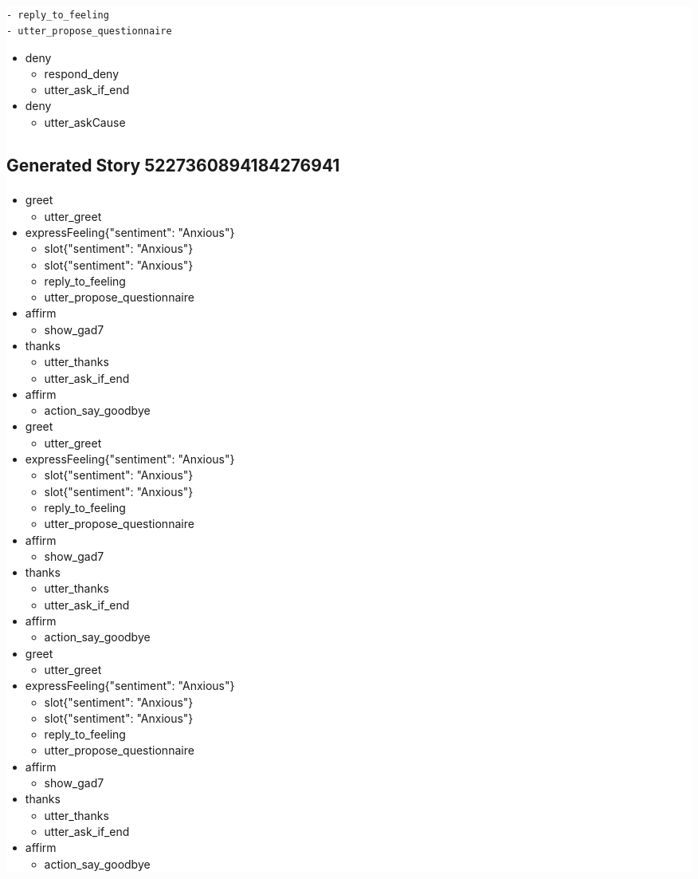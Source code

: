     - reply_to_feeling
    - utter_propose_questionnaire
* deny
    - respond_deny
    - utter_ask_if_end
* deny
    - utter_askCause

## Generated Story 5227360894184276941
* greet
    - utter_greet
* expressFeeling{"sentiment": "Anxious"}
    - slot{"sentiment": "Anxious"}
    - slot{"sentiment": "Anxious"}
    - reply_to_feeling
    - utter_propose_questionnaire
* affirm
    - show_gad7
* thanks
    - utter_thanks
    - utter_ask_if_end
* affirm
    - action_say_goodbye
* greet
    - utter_greet
* expressFeeling{"sentiment": "Anxious"}
    - slot{"sentiment": "Anxious"}
    - slot{"sentiment": "Anxious"}
    - reply_to_feeling
    - utter_propose_questionnaire
* affirm
    - show_gad7
* thanks
    - utter_thanks
    - utter_ask_if_end
* affirm
    - action_say_goodbye
* greet
    - utter_greet
* expressFeeling{"sentiment": "Anxious"}
    - slot{"sentiment": "Anxious"}
    - slot{"sentiment": "Anxious"}
    - reply_to_feeling
    - utter_propose_questionnaire
* affirm
    - show_gad7
* thanks
    - utter_thanks
    - utter_ask_if_end
* affirm
    - action_say_goodbye
